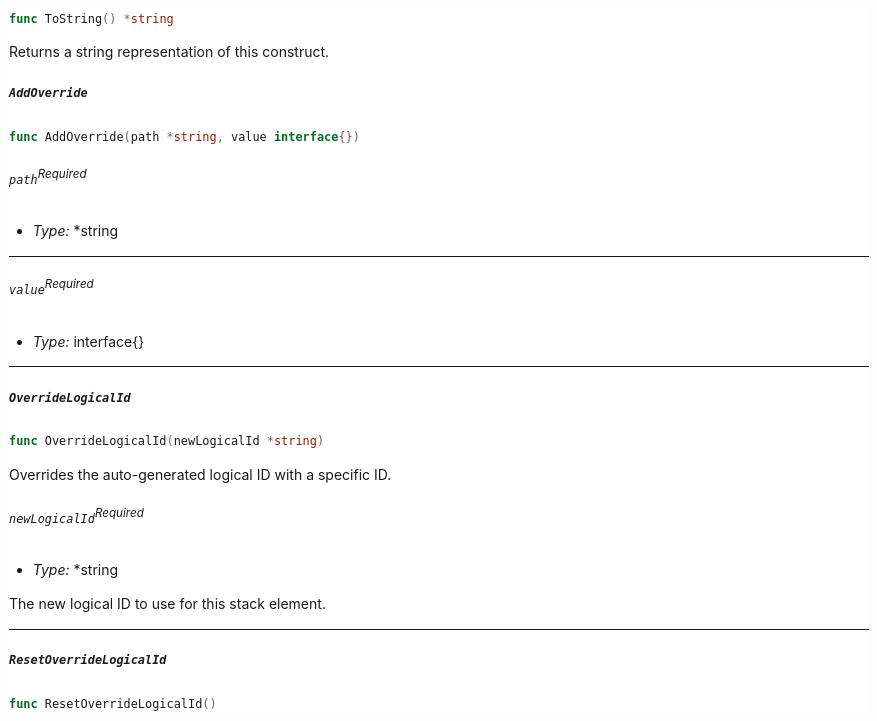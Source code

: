 ```go
func ToString() *string
```

Returns a string representation of this construct.

##### `AddOverride` <a name="AddOverride" id="@cdktf/provider-salesforce.dataSalesforceUserLicense.DataSalesforceUserLicense.addOverride"></a>

```go
func AddOverride(path *string, value interface{})
```

###### `path`<sup>Required</sup> <a name="path" id="@cdktf/provider-salesforce.dataSalesforceUserLicense.DataSalesforceUserLicense.addOverride.parameter.path"></a>

- *Type:* *string

---

###### `value`<sup>Required</sup> <a name="value" id="@cdktf/provider-salesforce.dataSalesforceUserLicense.DataSalesforceUserLicense.addOverride.parameter.value"></a>

- *Type:* interface{}

---

##### `OverrideLogicalId` <a name="OverrideLogicalId" id="@cdktf/provider-salesforce.dataSalesforceUserLicense.DataSalesforceUserLicense.overrideLogicalId"></a>

```go
func OverrideLogicalId(newLogicalId *string)
```

Overrides the auto-generated logical ID with a specific ID.

###### `newLogicalId`<sup>Required</sup> <a name="newLogicalId" id="@cdktf/provider-salesforce.dataSalesforceUserLicense.DataSalesforceUserLicense.overrideLogicalId.parameter.newLogicalId"></a>

- *Type:* *string

The new logical ID to use for this stack element.

---

##### `ResetOverrideLogicalId` <a name="ResetOverrideLogicalId" id="@cdktf/provider-salesforce.dataSalesforceUserLicense.DataSalesforceUserLicense.resetOverrideLogicalId"></a>

```go
func ResetOverrideLogicalId()
```

